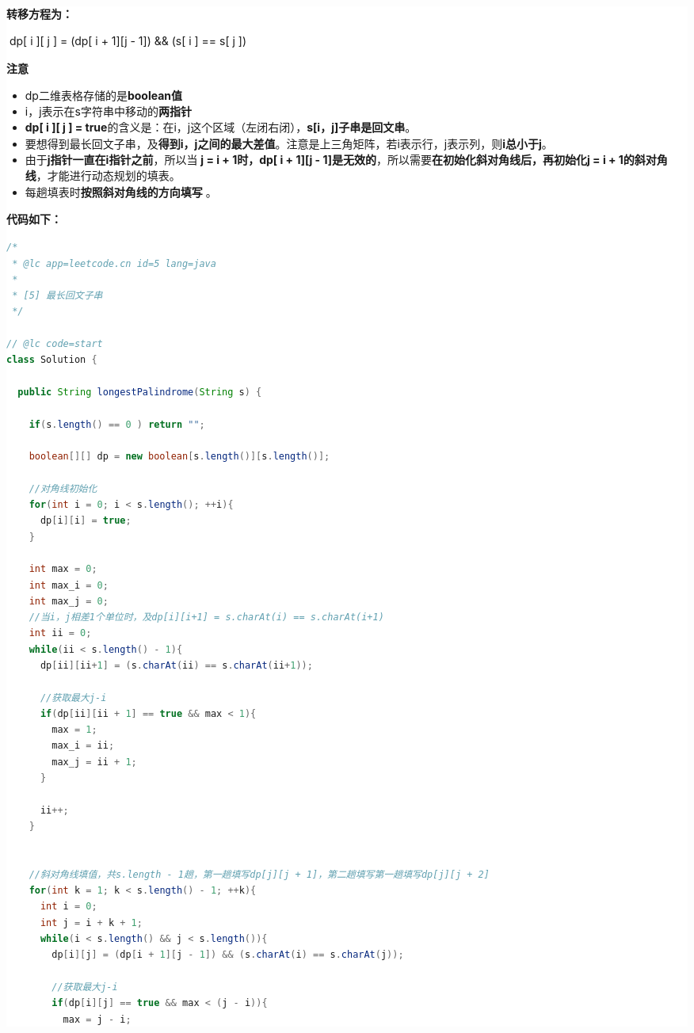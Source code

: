**转移方程为：**

​	dp\[ i ]\[ j ] = (dp\[ i + 1]\[j - 1]) && (s\[ i ] == s\[ j ])

**注意**

- dp二维表格存储的是**boolean值**
- i，j表示在s字符串中移动的**两指针**
- **dp\[ i ]\[ j ] = true**的含义是：在i，j这个区域（左闭右闭），**s[i，j]子串是回文串**。
- 要想得到最长回文子串，及**得到i，j之间的最大差值**。注意是上三角矩阵，若i表示行，j表示列，则**i总小于j**。 
- 由于**j指针一直在i指针之前**，所以当 **j = i + 1时，dp\[ i + 1]\[j - 1]是无效的**，所以需要**在初始化斜对角线后，再初始化j = i + 1的斜对角线**，才能进行动态规划的填表。
- 每趟填表时**按照斜对角线的方向填写** 。

**代码如下：**

```java
/*
 * @lc app=leetcode.cn id=5 lang=java
 *
 * [5] 最长回文子串
 */

// @lc code=start
class Solution {

  public String longestPalindrome(String s) {

    if(s.length() == 0 ) return "";

    boolean[][] dp = new boolean[s.length()][s.length()];

    //对角线初始化
    for(int i = 0; i < s.length(); ++i){
      dp[i][i] = true;
    }

    int max = 0;
    int max_i = 0;
    int max_j = 0;
    //当i，j相差1个单位时，及dp[i][i+1] = s.charAt(i) == s.charAt(i+1)
    int ii = 0;
    while(ii < s.length() - 1){
      dp[ii][ii+1] = (s.charAt(ii) == s.charAt(ii+1));

      //获取最大j-i
      if(dp[ii][ii + 1] == true && max < 1){
        max = 1;
        max_i = ii;
        max_j = ii + 1;
      }

      ii++;
    }


    //斜对角线填值，共s.length - 1趟，第一趟填写dp[j][j + 1]，第二趟填写第一趟填写dp[j][j + 2]
    for(int k = 1; k < s.length() - 1; ++k){
      int i = 0;
      int j = i + k + 1;
      while(i < s.length() && j < s.length()){
        dp[i][j] = (dp[i + 1][j - 1]) && (s.charAt(i) == s.charAt(j));

        //获取最大j-i
        if(dp[i][j] == true && max < (j - i)){
          max = j - i;
```